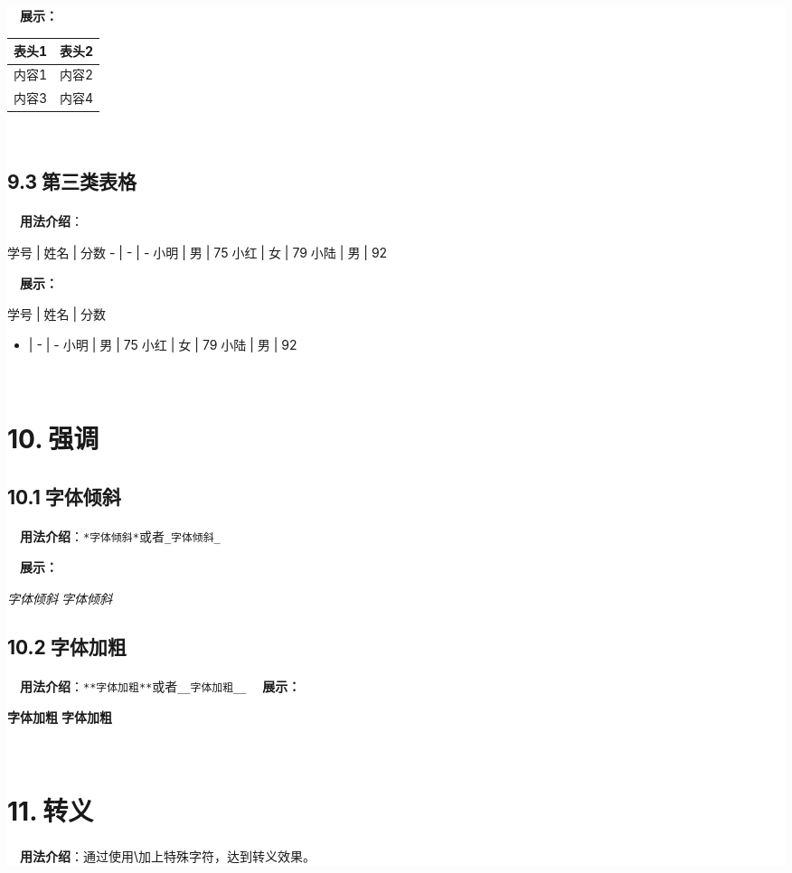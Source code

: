 &emsp;**展示：**

| 表头1 | 表头2 |
| ----- | ----- |
| 内容1 | 内容2 |
| 内容3 | 内容4 |

<br>

## 9.3 第三类表格
&emsp;**用法介绍**：
> ```
学号 \| 姓名 \| 分数
\- \| - \| -
小明 \| 男 \| 75
小红 \| 女 \| 79
小陆 \| 男 \| 92
> ```

&emsp;**展示：**

学号 | 姓名 | 分数
- | - | -
小明 | 男 | 75
小红 | 女 | 79
小陆 | 男 | 92

<br>

# 10. 强调
## 10.1 字体倾斜
&emsp;**用法介绍**：`*字体倾斜*`或者`_字体倾斜_`

&emsp;**展示：**

*字体倾斜*
_字体倾斜_
## 10.2 字体加粗
&emsp;**用法介绍**：`**字体加粗**`或者`__字体加粗__`
&emsp;**展示：**

**字体加粗**
__字体加粗__

<br>

# 11. 转义
&emsp;**用法介绍**：通过使用\加上特殊字符，达到转义效果。

